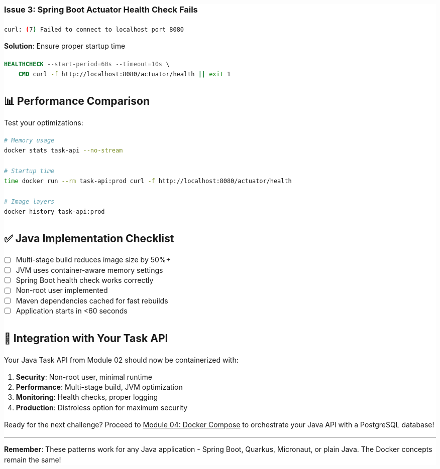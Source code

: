 ### Issue 3: Spring Boot Actuator Health Check Fails

```bash
curl: (7) Failed to connect to localhost port 8080
```

**Solution**: Ensure proper startup time

```dockerfile
HEALTHCHECK --start-period=60s --timeout=10s \
    CMD curl -f http://localhost:8080/actuator/health || exit 1
```

## 📊 Performance Comparison

Test your optimizations:

```bash
# Memory usage
docker stats task-api --no-stream

# Startup time
time docker run --rm task-api:prod curl -f http://localhost:8080/actuator/health

# Image layers
docker history task-api:prod
```

## ✅ Java Implementation Checklist

- [ ] Multi-stage build reduces image size by 50%+
- [ ] JVM uses container-aware memory settings
- [ ] Spring Boot health check works correctly
- [ ] Non-root user implemented
- [ ] Maven dependencies cached for fast rebuilds
- [ ] Application starts in <60 seconds

## 🔗 Integration with Your Task API

Your Java Task API from Module 02 should now be containerized with:

1. **Security**: Non-root user, minimal runtime
2. **Performance**: Multi-stage build, JVM optimization
3. **Monitoring**: Health checks, proper logging
4. **Production**: Distroless option for maximum security

Ready for the next challenge? Proceed to [Module 04: Docker Compose](../../04-docker-compose/) to orchestrate your Java API with a PostgreSQL database!

---

**Remember**: These patterns work for any Java application - Spring Boot, Quarkus, Micronaut, or plain Java. The Docker concepts remain the same!
